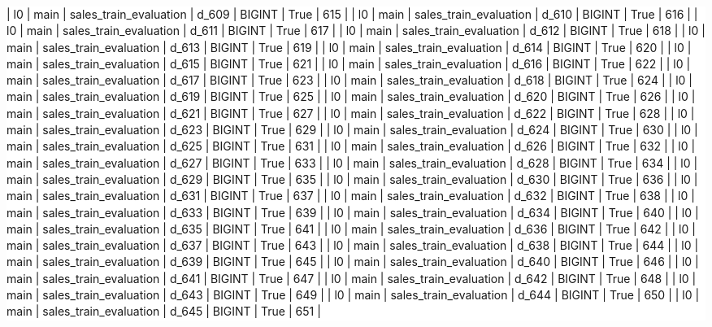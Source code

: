 | l0              | main          | sales_train_evaluation | d_609         | BIGINT      | True          |            615 |
| l0              | main          | sales_train_evaluation | d_610         | BIGINT      | True          |            616 |
| l0              | main          | sales_train_evaluation | d_611         | BIGINT      | True          |            617 |
| l0              | main          | sales_train_evaluation | d_612         | BIGINT      | True          |            618 |
| l0              | main          | sales_train_evaluation | d_613         | BIGINT      | True          |            619 |
| l0              | main          | sales_train_evaluation | d_614         | BIGINT      | True          |            620 |
| l0              | main          | sales_train_evaluation | d_615         | BIGINT      | True          |            621 |
| l0              | main          | sales_train_evaluation | d_616         | BIGINT      | True          |            622 |
| l0              | main          | sales_train_evaluation | d_617         | BIGINT      | True          |            623 |
| l0              | main          | sales_train_evaluation | d_618         | BIGINT      | True          |            624 |
| l0              | main          | sales_train_evaluation | d_619         | BIGINT      | True          |            625 |
| l0              | main          | sales_train_evaluation | d_620         | BIGINT      | True          |            626 |
| l0              | main          | sales_train_evaluation | d_621         | BIGINT      | True          |            627 |
| l0              | main          | sales_train_evaluation | d_622         | BIGINT      | True          |            628 |
| l0              | main          | sales_train_evaluation | d_623         | BIGINT      | True          |            629 |
| l0              | main          | sales_train_evaluation | d_624         | BIGINT      | True          |            630 |
| l0              | main          | sales_train_evaluation | d_625         | BIGINT      | True          |            631 |
| l0              | main          | sales_train_evaluation | d_626         | BIGINT      | True          |            632 |
| l0              | main          | sales_train_evaluation | d_627         | BIGINT      | True          |            633 |
| l0              | main          | sales_train_evaluation | d_628         | BIGINT      | True          |            634 |
| l0              | main          | sales_train_evaluation | d_629         | BIGINT      | True          |            635 |
| l0              | main          | sales_train_evaluation | d_630         | BIGINT      | True          |            636 |
| l0              | main          | sales_train_evaluation | d_631         | BIGINT      | True          |            637 |
| l0              | main          | sales_train_evaluation | d_632         | BIGINT      | True          |            638 |
| l0              | main          | sales_train_evaluation | d_633         | BIGINT      | True          |            639 |
| l0              | main          | sales_train_evaluation | d_634         | BIGINT      | True          |            640 |
| l0              | main          | sales_train_evaluation | d_635         | BIGINT      | True          |            641 |
| l0              | main          | sales_train_evaluation | d_636         | BIGINT      | True          |            642 |
| l0              | main          | sales_train_evaluation | d_637         | BIGINT      | True          |            643 |
| l0              | main          | sales_train_evaluation | d_638         | BIGINT      | True          |            644 |
| l0              | main          | sales_train_evaluation | d_639         | BIGINT      | True          |            645 |
| l0              | main          | sales_train_evaluation | d_640         | BIGINT      | True          |            646 |
| l0              | main          | sales_train_evaluation | d_641         | BIGINT      | True          |            647 |
| l0              | main          | sales_train_evaluation | d_642         | BIGINT      | True          |            648 |
| l0              | main          | sales_train_evaluation | d_643         | BIGINT      | True          |            649 |
| l0              | main          | sales_train_evaluation | d_644         | BIGINT      | True          |            650 |
| l0              | main          | sales_train_evaluation | d_645         | BIGINT      | True          |            651 |